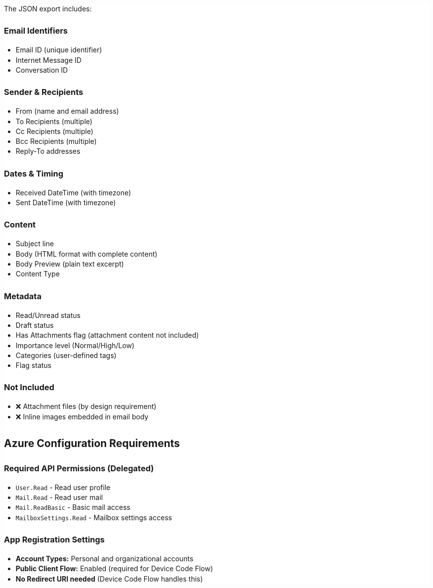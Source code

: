 The JSON export includes:

### Email Identifiers
- Email ID (unique identifier)
- Internet Message ID
- Conversation ID

### Sender & Recipients
- From (name and email address)
- To Recipients (multiple)
- Cc Recipients (multiple)
- Bcc Recipients (multiple)
- Reply-To addresses

### Dates & Timing
- Received DateTime (with timezone)
- Sent DateTime (with timezone)

### Content
- Subject line
- Body (HTML format with complete content)
- Body Preview (plain text excerpt)
- Content Type

### Metadata
- Read/Unread status
- Draft status
- Has Attachments flag (attachment content not included)
- Importance level (Normal/High/Low)
- Categories (user-defined tags)
- Flag status

### Not Included
- ❌ Attachment files (by design requirement)
- ❌ Inline images embedded in email body

## Azure Configuration Requirements

### Required API Permissions (Delegated)
- `User.Read` - Read user profile
- `Mail.Read` - Read user mail
- `Mail.ReadBasic` - Basic mail access
- `MailboxSettings.Read` - Mailbox settings access

### App Registration Settings
- **Account Types:** Personal and organizational accounts
- **Public Client Flow:** Enabled (required for Device Code Flow)
- **No Redirect URI needed** (Device Code Flow handles this)

